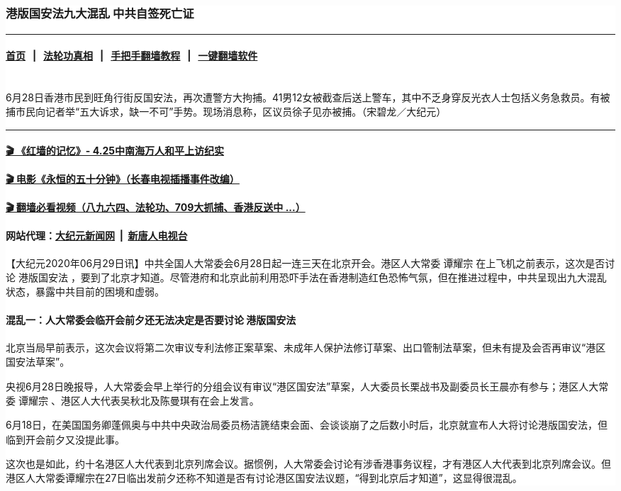 ### 港版国安法九大混乱 中共自签死亡证
------------------------

#### [首页](https://github.com/gfw-breaker/banned-news3/blob/master/README.md) &nbsp;&nbsp;|&nbsp;&nbsp; [法轮功真相](https://github.com/begood0513/basic/blob/master/README.md)  &nbsp;&nbsp;|&nbsp;&nbsp; [手把手翻墙教程](https://github.com/gfw-breaker/guides/wiki)  &nbsp;&nbsp;|&nbsp;&nbsp; [一键翻墙软件](https://github.com/gfw-breaker/nogfw/blob/master/README.md)  



<div><img alt="" class="attachment-djy_600_400 size-djy_600_400 wp-post-image" src="https://i.epochtimes.com/assets/uploads/2020/06/ae1e82d532e4a863aed20338dad065fa-600x400.jpg"/>
<div class="caption">
 6月28日香港市民到旺角行街反国安法，再次遭警方大拘捕。41男12女被截查后送上警车，其中不乏身穿反光衣人士包括义务急救员。有被捕市民向记者举“五大诉求，缺一不可”手势。现场消息称，区议员徐子见亦被捕。（宋碧龙／大纪元）
</div></div><hr/>

#### [ 🎬  《红墙的记忆》- 4.25中南海万人和平上访纪实](http://141.164.39.94:10000/videos/legend/425.html)

#### [ 🎬  电影《永恒的五十分钟》（长春电视插播事件改编） ](http://141.164.39.94:10000/videos/news/ComingForYou-2.html)

#### [ 🎬  翻墙必看视频（八九六四、法轮功、709大抓捕、香港反送中 ...）](https://github.com/gfw-breaker/links/blob/master/banned.md)

#### 网站代理：[大纪元新闻网](http://167.172.10.89:10080/gb/) &nbsp;|&nbsp; [新唐人电视台](http://167.172.10.89:8808/gb/)

<div><p>
 【大纪元2020年06月29日讯】中共全国人大常委会6月28日起一连三天在北京开会。港区人大常委
 <ok href="https://www.epochtimes.com/gb/tag/%E8%B0%AD%E8%80%80%E5%AE%97.html">
  谭耀宗
 </ok>
 在上飞机之前表示，这次是否讨论
 <ok href="https://www.epochtimes.com/gb/tag/%E6%B8%AF%E7%89%88%E5%9B%BD%E5%AE%89%E6%B3%95.html">
  港版国安法
 </ok>
 ，要到了北京才知道。尽管港府和北京此前利用恐吓手法在香港制造红色恐怖气氛，但在推进过程中，中共呈现出九大混乱状态，暴露中共目前的困境和虚弱。
</p>
<h4>
 混乱一：人大常委会临开会前夕还无法决定是否要讨论
 <ok href="https://www.epochtimes.com/gb/tag/%E6%B8%AF%E7%89%88%E5%9B%BD%E5%AE%89%E6%B3%95.html">
  港版国安法
 </ok>
</h4>
<p>
 北京当局早前表示，这次会议将第二次审议专利法修正案草案、未成年人保护法修订草案、出口管制法草案，但未有提及会否再审议“港区国安法草案”。
</p>
<p>
 央视6月28日晚报导，人大常委会早上举行的分组会议有审议“港区国安法”草案，人大委员长栗战书及副委员长王晨亦有参与；港区人大常委
 <ok href="https://www.epochtimes.com/gb/tag/%E8%B0%AD%E8%80%80%E5%AE%97.html">
  谭耀宗
 </ok>
 、港区人大代表吴秋北及陈曼琪有在会上发言。
</p>
<p>
 6月18日，在美国国务卿蓬佩奥与中共中央政治局委员杨洁篪结束会面、会谈谈崩了之后数小时后，北京就宣布人大将讨论港版国安法，但临到开会前夕又没提此事。
</p>
<p>
 这次也是如此，约十名港区人大代表到北京列席会议。据惯例，人大常委会讨论有涉香港事务议程，才有港区人大代表到北京列席会议。但港区人大常委谭耀宗在27日临出发前夕还称不知道是否有讨论港区国安法议题，“得到北京后才知道”，这显得很混乱。
</p>